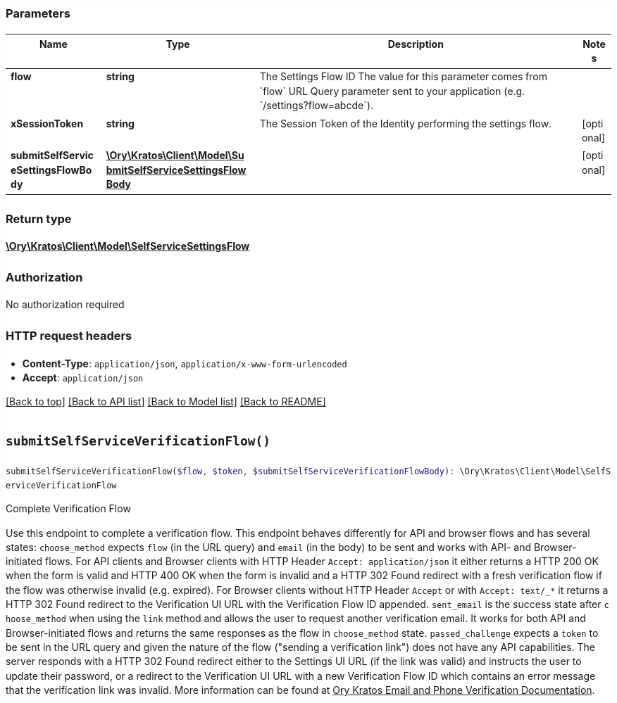 ### Parameters

Name | Type | Description  | Notes
------------- | ------------- | ------------- | -------------
 **flow** | **string**| The Settings Flow ID  The value for this parameter comes from &#x60;flow&#x60; URL Query parameter sent to your application (e.g. &#x60;/settings?flow&#x3D;abcde&#x60;). |
 **xSessionToken** | **string**| The Session Token of the Identity performing the settings flow. | [optional]
 **submitSelfServiceSettingsFlowBody** | [**\Ory\Kratos\Client\Model\SubmitSelfServiceSettingsFlowBody**](../Model/SubmitSelfServiceSettingsFlowBody.md)|  | [optional]

### Return type

[**\Ory\Kratos\Client\Model\SelfServiceSettingsFlow**](../Model/SelfServiceSettingsFlow.md)

### Authorization

No authorization required

### HTTP request headers

- **Content-Type**: `application/json`, `application/x-www-form-urlencoded`
- **Accept**: `application/json`

[[Back to top]](#) [[Back to API list]](../../README.md#endpoints)
[[Back to Model list]](../../README.md#models)
[[Back to README]](../../README.md)

## `submitSelfServiceVerificationFlow()`

```php
submitSelfServiceVerificationFlow($flow, $token, $submitSelfServiceVerificationFlowBody): \Ory\Kratos\Client\Model\SelfServiceVerificationFlow
```

Complete Verification Flow

Use this endpoint to complete a verification flow. This endpoint behaves differently for API and browser flows and has several states:  `choose_method` expects `flow` (in the URL query) and `email` (in the body) to be sent and works with API- and Browser-initiated flows. For API clients and Browser clients with HTTP Header `Accept: application/json` it either returns a HTTP 200 OK when the form is valid and HTTP 400 OK when the form is invalid and a HTTP 302 Found redirect with a fresh verification flow if the flow was otherwise invalid (e.g. expired). For Browser clients without HTTP Header `Accept` or with `Accept: text/_*` it returns a HTTP 302 Found redirect to the Verification UI URL with the Verification Flow ID appended. `sent_email` is the success state after `choose_method` when using the `link` method and allows the user to request another verification email. It works for both API and Browser-initiated flows and returns the same responses as the flow in `choose_method` state. `passed_challenge` expects a `token` to be sent in the URL query and given the nature of the flow (\"sending a verification link\") does not have any API capabilities. The server responds with a HTTP 302 Found redirect either to the Settings UI URL (if the link was valid) and instructs the user to update their password, or a redirect to the Verification UI URL with a new Verification Flow ID which contains an error message that the verification link was invalid.  More information can be found at [Ory Kratos Email and Phone Verification Documentation](https://www.ory.sh/docs/kratos/selfservice/flows/verify-email-account-activation).
